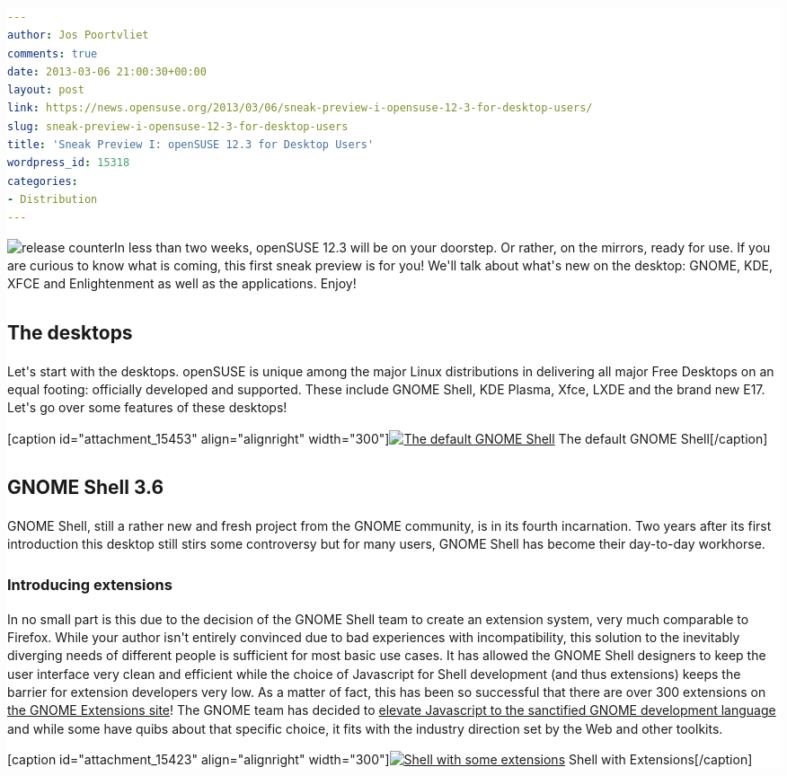 ```yaml
---
author: Jos Poortvliet
comments: true
date: 2013-03-06 21:00:30+00:00
layout: post
link: https://news.opensuse.org/2013/03/06/sneak-preview-i-opensuse-12-3-for-desktop-users/
slug: sneak-preview-i-opensuse-12-3-for-desktop-users
title: 'Sneak Preview I: openSUSE 12.3 for Desktop Users'
wordpress_id: 15318
categories:
- Distribution
---
```


![release counter](http://counter.opensuse.org/small.png)In less than two weeks, openSUSE 12.3 will be on your doorstep. Or rather, on the mirrors, ready for use. If you are curious to know what is coming, this first sneak preview is for you! We'll talk about what's new on the desktop: GNOME, KDE, XFCE and Enlightenment as well as the applications. Enjoy!


## The desktops


Let's start with the desktops. openSUSE is unique among the major Linux distributions in delivering all major Free Desktops on an equal footing: officially developed and supported. These include GNOME Shell, KDE Plasma, Xfce, LXDE and the brand new E17. Let's go over some features of these desktops!

[caption id="attachment_15453" align="alignright" width="300"][![The default GNOME Shell](//news.opensuse.org/wp-content/uploads/2013/03/Screenshot-from-2013-03-06-204014.png)](//news.opensuse.org/wp-content/uploads/2013/03/Screenshot-from-2013-03-06-204014.png) The default GNOME Shell[/caption]


## GNOME Shell 3.6


GNOME Shell, still a rather new and fresh project from the GNOME community, is in its fourth incarnation. Two years after its first introduction this desktop still stirs some controversy but for many users, GNOME Shell has become their day-to-day workhorse.


### Introducing extensions


In no small part is this due to the decision of the GNOME Shell team to create an extension system, very much comparable to Firefox. While your author isn't entirely convinced due to bad experiences with incompatibility, this solution to the inevitably diverging needs of different people is sufficient for most basic use cases. It has allowed the GNOME Shell designers to keep the user interface very clean and efficient while the choice of Javascript for Shell development (and thus extensions) keeps the barrier for extension developers very low. As a matter of fact, this has been so successful that there are over 300 extensions on [the GNOME Extensions site](https://extensions.gnome.org/)! The GNOME team has decided to [elevate Javascript to the sanctified GNOME development language](http://lwn.net/Articles/536492/) and while some have quibs about that specific choice, it fits with the industry direction set by the Web and other toolkits.

[caption id="attachment_15423" align="alignright" width="300"][![Shell with some extensions](//news.opensuse.org/wp-content/uploads/2013/03/Favorite-extensions.png)](//news.opensuse.org/wp-content/uploads/2013/03/Favorite-extensions.png) Shell with Extensions[/caption]
